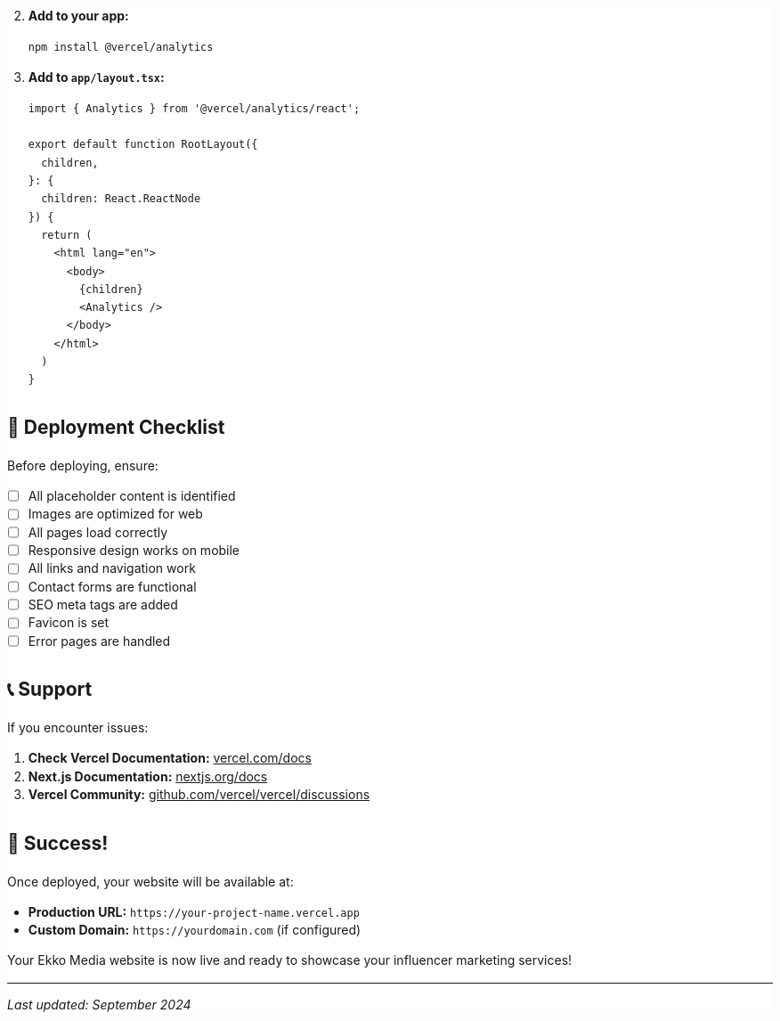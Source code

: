 2. **Add to your app:**
   ```bash
   npm install @vercel/analytics
   ```

3. **Add to `app/layout.tsx`:**
   ```tsx
   import { Analytics } from '@vercel/analytics/react';
   
   export default function RootLayout({
     children,
   }: {
     children: React.ReactNode
   }) {
     return (
       <html lang="en">
         <body>
           {children}
           <Analytics />
         </body>
       </html>
     )
   }
   ```

## 🚀 **Deployment Checklist**

Before deploying, ensure:

- [ ] All placeholder content is identified
- [ ] Images are optimized for web
- [ ] All pages load correctly
- [ ] Responsive design works on mobile
- [ ] All links and navigation work
- [ ] Contact forms are functional
- [ ] SEO meta tags are added
- [ ] Favicon is set
- [ ] Error pages are handled

## 📞 **Support**

If you encounter issues:

1. **Check Vercel Documentation:** [vercel.com/docs](https://vercel.com/docs)
2. **Next.js Documentation:** [nextjs.org/docs](https://nextjs.org/docs)
3. **Vercel Community:** [github.com/vercel/vercel/discussions](https://github.com/vercel/vercel/discussions)

## 🎉 **Success!**

Once deployed, your website will be available at:
- **Production URL:** `https://your-project-name.vercel.app`
- **Custom Domain:** `https://yourdomain.com` (if configured)

Your Ekko Media website is now live and ready to showcase your influencer marketing services!

---

*Last updated: September 2024*

